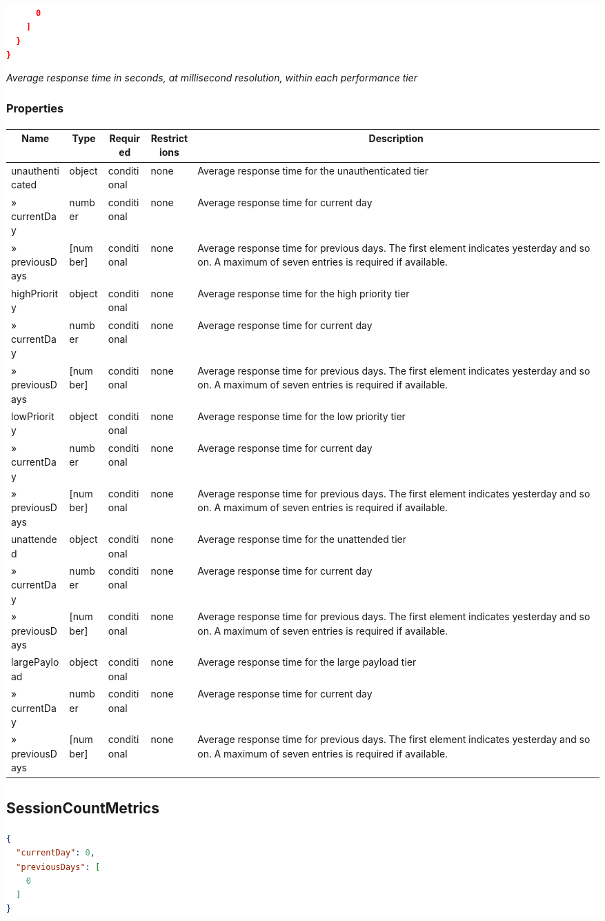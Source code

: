 ```json
      0
    ]
  }
}

```

*Average response time in seconds, at millisecond resolution, within each performance tier*

### Properties

|Name|Type|Required|Restrictions|Description|
|---|---|---|---|---|
|unauthenticated|object|conditional|none|Average response time for the unauthenticated tier|
|» currentDay|number|conditional|none|Average response time for current day|
|» previousDays|[number]|conditional|none|Average response time for previous days. The first element indicates yesterday and so on. A maximum of seven entries is required if available.|
|highPriority|object|conditional|none|Average response time for the high priority tier|
|» currentDay|number|conditional|none|Average response time for current day|
|» previousDays|[number]|conditional|none|Average response time for previous days. The first element indicates yesterday and so on. A maximum of seven entries is required if available.|
|lowPriority|object|conditional|none|Average response time for the low priority tier|
|» currentDay|number|conditional|none|Average response time for current day|
|» previousDays|[number]|conditional|none|Average response time for previous days. The first element indicates yesterday and so on. A maximum of seven entries is required if available.|
|unattended|object|conditional|none|Average response time for the unattended tier|
|» currentDay|number|conditional|none|Average response time for current day|
|» previousDays|[number]|conditional|none|Average response time for previous days. The first element indicates yesterday and so on. A maximum of seven entries is required if available.|
|largePayload|object|conditional|none|Average response time for the large payload tier|
|» currentDay|number|conditional|none|Average response time for current day|
|» previousDays|[number]|conditional|none|Average response time for previous days. The first element indicates yesterday and so on. A maximum of seven entries is required if available.|

<h2 id="tocSsessioncountmetrics">SessionCountMetrics</h2>

<a id="schemasessioncountmetrics"></a>

```json
{
  "currentDay": 0,
  "previousDays": [
    0
  ]
}

```
